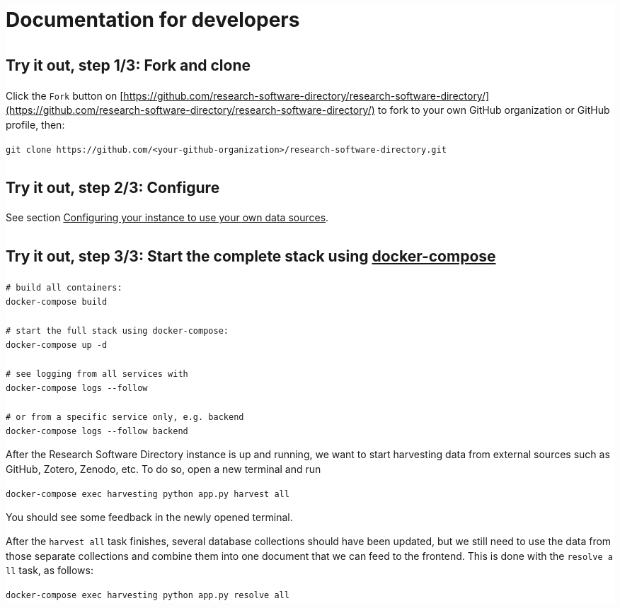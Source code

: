 # Documentation for developers

## Try it out, step 1/3: Fork and clone

Click the ``Fork`` button on
[https://github.com/research-software-directory/research-software-directory/](https://github.com/research-software-directory/research-software-directory/)
to fork to your own GitHub organization or GitHub profile, then:

```shell
git clone https://github.com/<your-github-organization>/research-software-directory.git
```

## Try it out, step 2/3: Configure

See section [Configuring your instance to use your own data sources](./configuring-your-instance-to-use-your-own-data-sources.md).

## Try it out, step 3/3: Start the complete stack using [docker-compose](https://docs.docker.com/compose/)

```shell
# build all containers:
docker-compose build

# start the full stack using docker-compose:
docker-compose up -d

# see logging from all services with
docker-compose logs --follow

# or from a specific service only, e.g. backend
docker-compose logs --follow backend
```

After the Research Software Directory instance is up and running, we want to
start harvesting data from external sources such as GitHub, Zotero, Zenodo, etc.
To do so, open a new terminal and run

```shell
docker-compose exec harvesting python app.py harvest all
```

You should see some feedback in the newly opened terminal.

After the ``harvest all`` task finishes, several database collections should
have been updated, but we still need to use the data from those separate
collections and combine them into one document that we can feed to the frontend.
This is done with the ``resolve all`` task, as follows:

```shell
docker-compose exec harvesting python app.py resolve all
```
